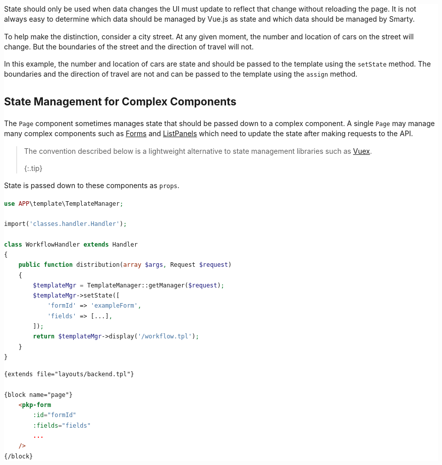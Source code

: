 State should only be used when data changes the UI must update to reflect that change without reloading the page. It is not always easy to determine which data should be managed by Vue.js as state and which data should be managed by Smarty.

To help make the distinction, consider a city street. At any given moment, the number and location of cars on the street will change. But the boundaries of the street and the direction of travel will not.

In this example, the number and location of cars are state and should be passed to the template using the `setState` method. The boundaries and the direction of travel are not and can be passed to the template using the `assign` method.

## State Management for Complex Components

The `Page` component sometimes manages state that should be passed down to a complex component. A single `Page` may manage many complex components such as [Forms](/dev/ui-library/dev/#/component/Form) and [ListPanels](/dev/ui-library/dev/#/component/ListPanel) which need to update the state after making requests to the API.

> The convention described below is a lightweight alternative to state management libraries such as [Vuex](https://vuex.vuejs.org/). 
> 
> {:.tip}

State is passed down to these components as `props`.

```php
use APP\template\TemplateManager;

import('classes.handler.Handler');

class WorkflowHandler extends Handler
{
    public function distribution(array $args, Request $request)
    {
        $templateMgr = TemplateManager::getManager($request);
        $templateMgr->setState([
            'formId' => 'exampleForm',
            'fields' => [...],
        ]);
        return $templateMgr->display('/workflow.tpl');
    }
}
```
```html
{extends file="layouts/backend.tpl"}

{block name="page"}
    <pkp-form
        :id="formId"
        :fields="fields"
        ...
    />
{/block}
```
